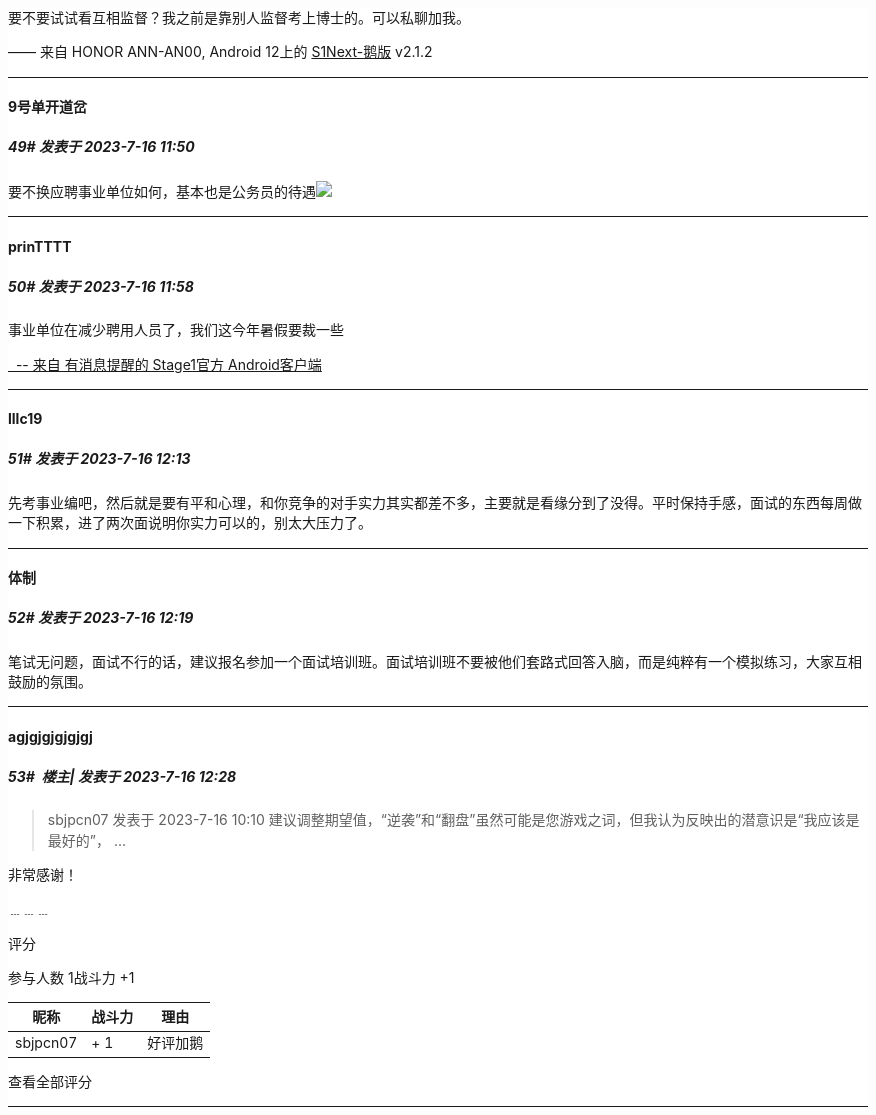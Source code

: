 要不要试试看互相监督？我之前是靠别人监督考上博士的。可以私聊加我。

—— 来自 HONOR ANN-AN00, Android 12上的 [S1Next-鹅版](https://github.com/ykrank/S1-Next/releases) v2.1.2

*****

####  9号单开道岔  
##### 49#       发表于 2023-7-16 11:50

要不换应聘事业单位如何，基本也是公务员的待遇<img src="https://static.saraba1st.com/image/smiley/face2017/001.png" referrerpolicy="no-referrer">

*****

####  prinTTTT  
##### 50#       发表于 2023-7-16 11:58

事业单位在减少聘用人员了，我们这今年暑假要裁一些

[  -- 来自 有消息提醒的 Stage1官方 Android客户端](https://www.coolapk.com/apk/140634)

*****

####  lllc19  
##### 51#       发表于 2023-7-16 12:13

先考事业编吧，然后就是要有平和心理，和你竞争的对手实力其实都差不多，主要就是看缘分到了没得。平时保持手感，面试的东西每周做一下积累，进了两次面说明你实力可以的，别太大压力了。

*****

####  体制  
##### 52#       发表于 2023-7-16 12:19

笔试无问题，面试不行的话，建议报名参加一个面试培训班。面试培训班不要被他们套路式回答入脑，而是纯粹有一个模拟练习，大家互相鼓励的氛围。

*****

####  agjgjgjgjgjgj  
##### 53#         楼主| 发表于 2023-7-16 12:28

<blockquote>sbjpcn07 发表于 2023-7-16 10:10
建议调整期望值，“逆袭”和“翻盘”虽然可能是您游戏之词，但我认为反映出的潜意识是“我应该是最好的”， ...</blockquote>
非常感谢！

﹍﹍﹍

评分

 参与人数 1战斗力 +1

|昵称|战斗力|理由|
|----|---|---|
| sbjpcn07| + 1|好评加鹅|

查看全部评分

*****
